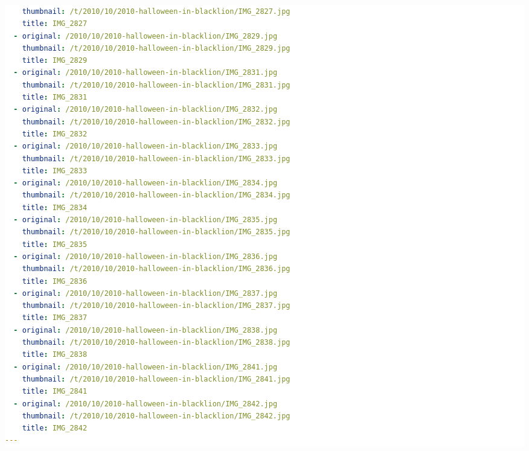 ```yaml
    thumbnail: /t/2010/10/2010-halloween-in-blacklion/IMG_2827.jpg
    title: IMG_2827
  - original: /2010/10/2010-halloween-in-blacklion/IMG_2829.jpg
    thumbnail: /t/2010/10/2010-halloween-in-blacklion/IMG_2829.jpg
    title: IMG_2829
  - original: /2010/10/2010-halloween-in-blacklion/IMG_2831.jpg
    thumbnail: /t/2010/10/2010-halloween-in-blacklion/IMG_2831.jpg
    title: IMG_2831
  - original: /2010/10/2010-halloween-in-blacklion/IMG_2832.jpg
    thumbnail: /t/2010/10/2010-halloween-in-blacklion/IMG_2832.jpg
    title: IMG_2832
  - original: /2010/10/2010-halloween-in-blacklion/IMG_2833.jpg
    thumbnail: /t/2010/10/2010-halloween-in-blacklion/IMG_2833.jpg
    title: IMG_2833
  - original: /2010/10/2010-halloween-in-blacklion/IMG_2834.jpg
    thumbnail: /t/2010/10/2010-halloween-in-blacklion/IMG_2834.jpg
    title: IMG_2834
  - original: /2010/10/2010-halloween-in-blacklion/IMG_2835.jpg
    thumbnail: /t/2010/10/2010-halloween-in-blacklion/IMG_2835.jpg
    title: IMG_2835
  - original: /2010/10/2010-halloween-in-blacklion/IMG_2836.jpg
    thumbnail: /t/2010/10/2010-halloween-in-blacklion/IMG_2836.jpg
    title: IMG_2836
  - original: /2010/10/2010-halloween-in-blacklion/IMG_2837.jpg
    thumbnail: /t/2010/10/2010-halloween-in-blacklion/IMG_2837.jpg
    title: IMG_2837
  - original: /2010/10/2010-halloween-in-blacklion/IMG_2838.jpg
    thumbnail: /t/2010/10/2010-halloween-in-blacklion/IMG_2838.jpg
    title: IMG_2838
  - original: /2010/10/2010-halloween-in-blacklion/IMG_2841.jpg
    thumbnail: /t/2010/10/2010-halloween-in-blacklion/IMG_2841.jpg
    title: IMG_2841
  - original: /2010/10/2010-halloween-in-blacklion/IMG_2842.jpg
    thumbnail: /t/2010/10/2010-halloween-in-blacklion/IMG_2842.jpg
    title: IMG_2842
---
```

